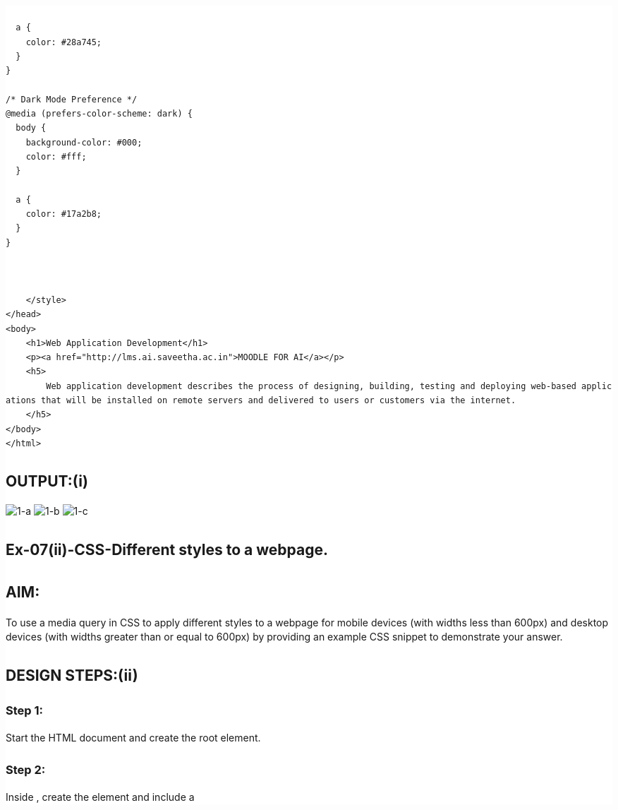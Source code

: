```

  a {
    color: #28a745;
  }
}

/* Dark Mode Preference */
@media (prefers-color-scheme: dark) {
  body {
    background-color: #000;
    color: #fff;
  }

  a {
    color: #17a2b8;
  }
}
        

       
    </style>
</head>
<body>
    <h1>Web Application Development</h1>
    <p><a href="http://lms.ai.saveetha.ac.in">MOODLE FOR AI</a></p>
    <h5>
        Web application development describes the process of designing, building, testing and deploying web-based applications that will be installed on remote servers and delivered to users or customers via the internet.
    </h5>
</body>
</html>
```
## OUTPUT:(i)
![1-a](https://github.com/Loknaath-sec/ODD2023-WT-Ex-07-CSS/assets/145742558/6b1cd720-8948-49ee-bb1f-cf19e37dddcf)
![1-b](https://github.com/Loknaath-sec/ODD2023-WT-Ex-07-CSS/assets/145742558/6cddf471-8871-4caa-b6fe-25f98875e824)
![1-c](https://github.com/Loknaath-sec/ODD2023-WT-Ex-07-CSS/assets/145742558/a49797ee-994d-4c9a-a258-9a4196f82fc9)

## Ex-07(ii)-CSS-Different styles to a webpage.
## AIM:
To use a media query in CSS to apply different styles to a webpage for mobile devices (with widths less than 600px) and desktop devices (with widths greater than or equal to 600px) by providing an example CSS snippet to demonstrate your answer.
## DESIGN STEPS:(ii)
### Step 1:
Start the HTML document and create the root element.
### Step 2:
Inside , create the element and include a <style> element for CSS rules.
### Step 3:
Define CSS rules for desktop devices. Use a media query to define CSS rules for mobile devices.
### Step 4:
Inside , create a for the heading and an for the hyperlink.
